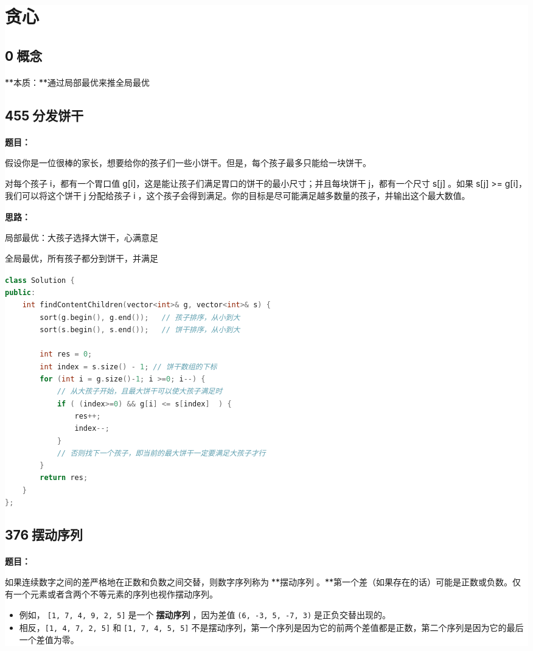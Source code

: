 # 贪心

## 0 概念

**本质：**通过局部最优来推全局最优



## 455 分发饼干

**题目：**

假设你是一位很棒的家长，想要给你的孩子们一些小饼干。但是，每个孩子最多只能给一块饼干。

对每个孩子 i，都有一个胃口值 g[i]，这是能让孩子们满足胃口的饼干的最小尺寸；并且每块饼干 j，都有一个尺寸 s[j] 。如果 s[j] >= g[i]，我们可以将这个饼干 j 分配给孩子 i ，这个孩子会得到满足。你的目标是尽可能满足越多数量的孩子，并输出这个最大数值。

**思路：**

局部最优：大孩子选择大饼干，心满意足

全局最优，所有孩子都分到饼干，并满足

```cpp
class Solution {
public:
    int findContentChildren(vector<int>& g, vector<int>& s) {
        sort(g.begin(), g.end()); 	// 孩子排序，从小到大
        sort(s.begin(), s.end());	// 饼干排序，从小到大

        int res = 0;
        int index = s.size() - 1; // 饼干数组的下标
        for (int i = g.size()-1; i >=0; i--) {
        	// 从大孩子开始，且最大饼干可以使大孩子满足时
            if ( (index>=0) && g[i] <= s[index]  ) {
                res++;
                index--;
            }
            // 否则找下一个孩子，即当前的最大饼干一定要满足大孩子才行
        }
        return res;
    }
};
```





## 376 摆动序列

**题目：**

如果连续数字之间的差严格地在正数和负数之间交替，则数字序列称为 **摆动序列 。**第一个差（如果存在的话）可能是正数或负数。仅有一个元素或者含两个不等元素的序列也视作摆动序列。

- 例如， `[1, 7, 4, 9, 2, 5]` 是一个 **摆动序列** ，因为差值 `(6, -3, 5, -7, 3)` 是正负交替出现的。
- 相反，`[1, 4, 7, 2, 5]` 和 `[1, 7, 4, 5, 5]` 不是摆动序列，第一个序列是因为它的前两个差值都是正数，第二个序列是因为它的最后一个差值为零。
